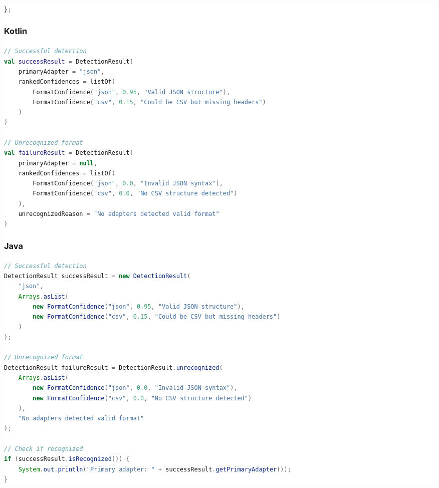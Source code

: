 ```typescript
};
```

### Kotlin

```kotlin
// Successful detection
val successResult = DetectionResult(
    primaryAdapter = "json",
    rankedConfidences = listOf(
        FormatConfidence("json", 0.95, "Valid JSON structure"),
        FormatConfidence("csv", 0.15, "Could be CSV but missing headers")
    )
)

// Unrecognized format
val failureResult = DetectionResult(
    primaryAdapter = null,
    rankedConfidences = listOf(
        FormatConfidence("json", 0.0, "Invalid JSON syntax"),
        FormatConfidence("csv", 0.0, "No CSV structure detected")
    ),
    unrecognizedReason = "No adapters detected valid format"
)
```

### Java

```java
// Successful detection
DetectionResult successResult = new DetectionResult(
    "json",
    Arrays.asList(
        new FormatConfidence("json", 0.95, "Valid JSON structure"),
        new FormatConfidence("csv", 0.15, "Could be CSV but missing headers")
    )
);

// Unrecognized format
DetectionResult failureResult = DetectionResult.unrecognized(
    Arrays.asList(
        new FormatConfidence("json", 0.0, "Invalid JSON syntax"),
        new FormatConfidence("csv", 0.0, "No CSV structure detected")
    ),
    "No adapters detected valid format"
);

// Check if recognized
if (successResult.isRecognized()) {
    System.out.println("Primary adapter: " + successResult.getPrimaryAdapter());
}
```
